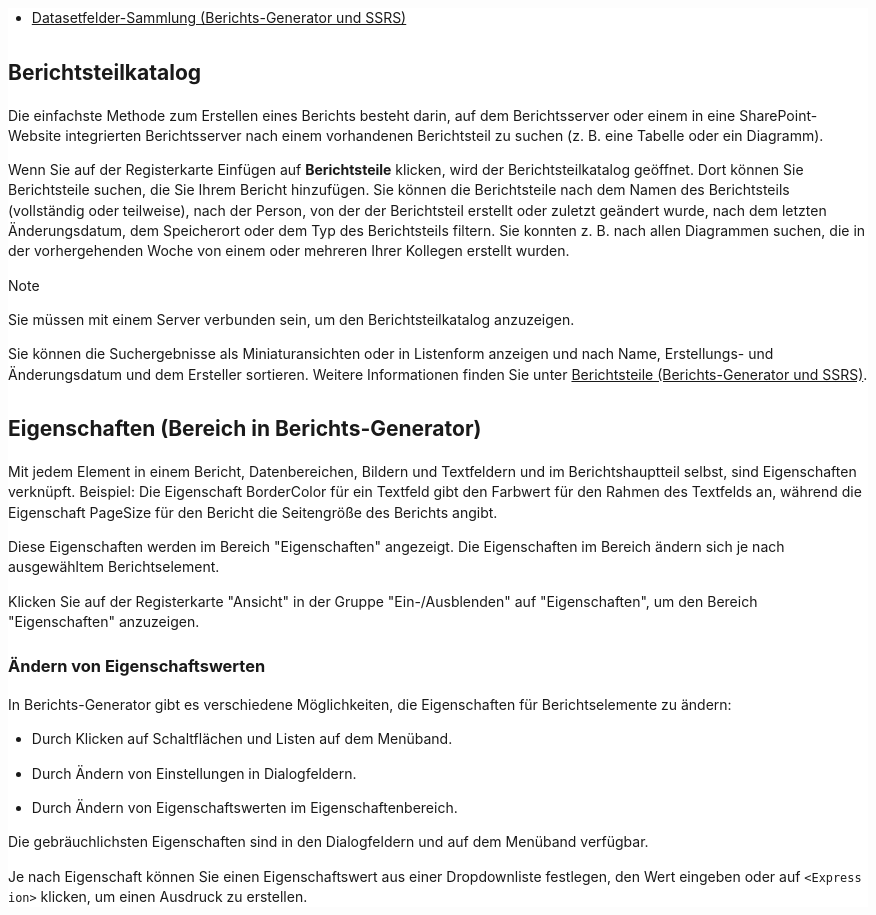 -   [Datasetfelder-Sammlung &#40;Berichts-Generator und SSRS&#41;](../../reporting-services/report-data/dataset-fields-collection-report-builder-and-ssrs.md)  
  
  
##  <a name="the-report-part-gallery"></a><a name="ReptPartGallery"></a> Berichtsteilkatalog  
 Die einfachste Methode zum Erstellen eines Berichts besteht darin, auf dem Berichtsserver oder einem in eine SharePoint-Website integrierten Berichtsserver nach einem vorhandenen Berichtsteil zu suchen (z. B. eine Tabelle oder ein Diagramm).  
  
 Wenn Sie auf der Registerkarte Einfügen auf **Berichtsteile** klicken, wird der Berichtsteilkatalog geöffnet. Dort können Sie Berichtsteile suchen, die Sie Ihrem Bericht hinzufügen. Sie können die Berichtsteile nach dem Namen des Berichtsteils (vollständig oder teilweise), nach der Person, von der der Berichtsteil erstellt oder zuletzt geändert wurde, nach dem letzten Änderungsdatum, dem Speicherort oder dem Typ des Berichtsteils filtern. Sie konnten z. B. nach allen Diagrammen suchen, die in der vorhergehenden Woche von einem oder mehreren Ihrer Kollegen erstellt wurden.  
  
> [!NOTE]  
>  Sie müssen mit einem Server verbunden sein, um den Berichtsteilkatalog anzuzeigen.  
  
 Sie können die Suchergebnisse als Miniaturansichten oder in Listenform anzeigen und nach Name, Erstellungs- und Änderungsdatum und dem Ersteller sortieren. Weitere Informationen finden Sie unter [Berichtsteile &#40;Berichts-Generator und SSRS&#41;](../../reporting-services/report-design/report-parts-report-builder-and-ssrs.md).  
  
  
##  <a name="the-properties-pane-report-builder"></a><a name="PropertiesPane"></a> Eigenschaften (Bereich in Berichts-Generator)  
 Mit jedem Element in einem Bericht, Datenbereichen, Bildern und Textfeldern und im Berichtshauptteil selbst, sind Eigenschaften verknüpft. Beispiel: Die Eigenschaft BorderColor für ein Textfeld gibt den Farbwert für den Rahmen des Textfelds an, während die Eigenschaft PageSize für den Bericht die Seitengröße des Berichts angibt.  
  
 Diese Eigenschaften werden im Bereich "Eigenschaften" angezeigt. Die Eigenschaften im Bereich ändern sich je nach ausgewähltem Berichtselement.  
  
 Klicken Sie auf der Registerkarte "Ansicht" in der Gruppe "Ein-/Ausblenden" auf "Eigenschaften", um den Bereich "Eigenschaften" anzuzeigen.  
  
### <a name="changing-property-values"></a>Ändern von Eigenschaftswerten  
 In Berichts-Generator gibt es verschiedene Möglichkeiten, die Eigenschaften für Berichtselemente zu ändern:  
  
-   Durch Klicken auf Schaltflächen und Listen auf dem Menüband.  
  
-   Durch Ändern von Einstellungen in Dialogfeldern.  
  
-   Durch Ändern von Eigenschaftswerten im Eigenschaftenbereich.  
  
 Die gebräuchlichsten Eigenschaften sind in den Dialogfeldern und auf dem Menüband verfügbar.  
  
 Je nach Eigenschaft können Sie einen Eigenschaftswert aus einer Dropdownliste festlegen, den Wert eingeben oder auf `<Expression>` klicken, um einen Ausdruck zu erstellen.  
  